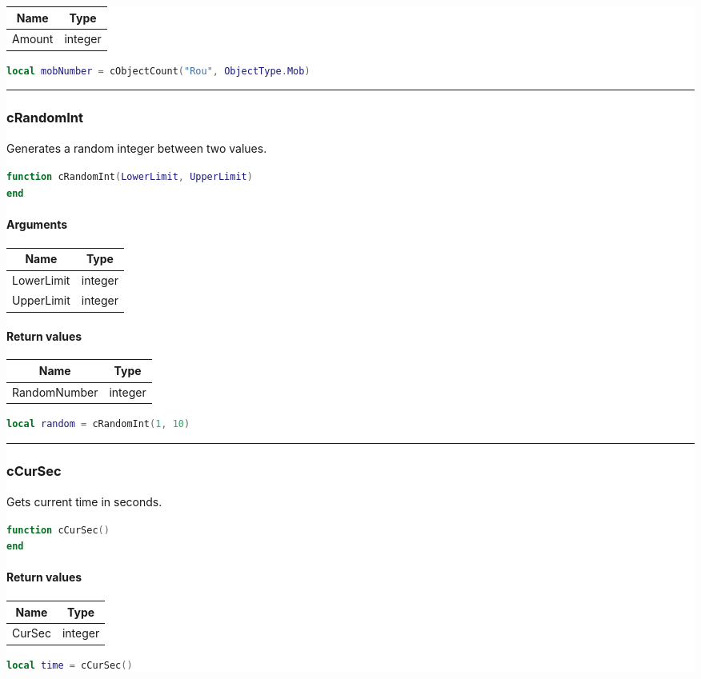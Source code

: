 | Name | Type |
|------|------|
| Amount | integer |

```lua title='Example'
local mobNumber = cObjectCount("Rou", ObjectType.Mob)
```

<hr></hr>

### cRandomInt


Generates a random integer between two values.

```lua  title='Definition'
function cRandomInt(LowerLimit, UpperLimit)
end
```

#### Arguments

| Name | Type |
|------|------|
| LowerLimit | integer |
| UpperLimit | integer |
#### Return values

| Name | Type |
|------|------|
| RandomNumber | integer |

```lua title='Example'
local random = cRandomInt(1, 10)
```

<hr></hr>

### cCurSec


Gets current time in seconds.

```lua  title='Definition'
function cCurSec()
end
```

#### Return values

| Name | Type |
|------|------|
| CurSec | integer |

```lua title='Example'
local time = cCurSec()
```
